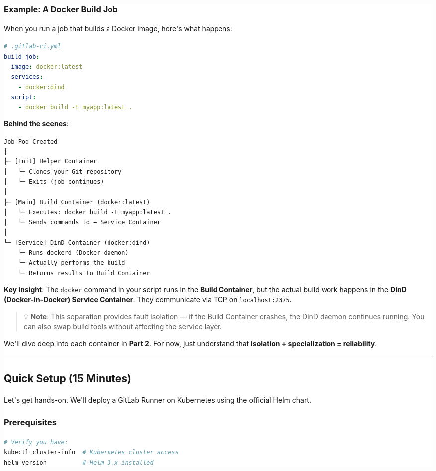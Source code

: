 ### Example: A Docker Build Job

When you run a job that builds a Docker image, here's what happens:

```yaml
# .gitlab-ci.yml
build-job:
  image: docker:latest
  services:
    - docker:dind
  script:
    - docker build -t myapp:latest .
```

**Behind the scenes**:

```
Job Pod Created
│
├─ [Init] Helper Container
│   └─ Clones your Git repository
│   └─ Exits (job continues)
│
├─ [Main] Build Container (docker:latest)
│   └─ Executes: docker build -t myapp:latest .
│   └─ Sends commands to → Service Container
│
└─ [Service] DinD Container (docker:dind)
    └─ Runs dockerd (Docker daemon)
    └─ Actually performs the build
    └─ Returns results to Build Container
```

**Key insight**: The `docker` command in your script runs in the **Build Container**, but the actual build work happens in the **DinD (Docker-in-Docker) Service Container**. They communicate via TCP on `localhost:2375`.

> 💡 **Note**: This separation provides fault isolation — if the Build Container crashes, the DinD daemon continues running. You can also swap build tools without affecting the service layer.

We'll dive deep into each container in **Part 2**. For now, just understand that **isolation + specialization = reliability**.

---

## Quick Setup (15 Minutes)

Let's get hands-on. We'll deploy a GitLab Runner on Kubernetes using the official Helm chart.

### Prerequisites

```bash
# Verify you have:
kubectl cluster-info  # Kubernetes cluster access
helm version          # Helm 3.x installed
```
